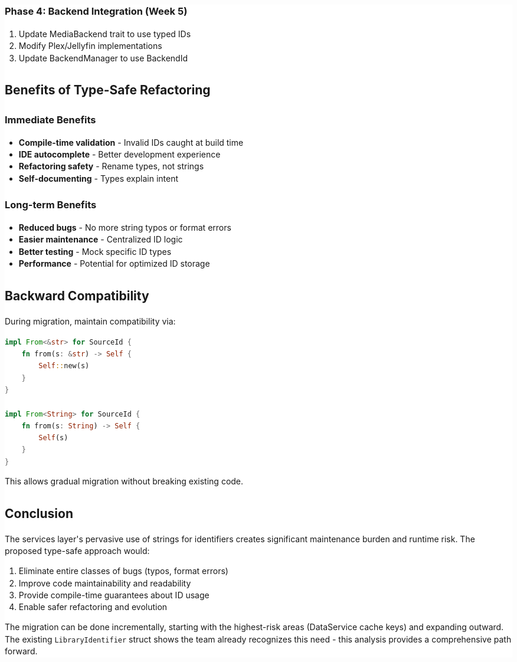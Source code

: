 ### Phase 4: Backend Integration (Week 5)
1. Update MediaBackend trait to use typed IDs
2. Modify Plex/Jellyfin implementations
3. Update BackendManager to use BackendId

## Benefits of Type-Safe Refactoring

### Immediate Benefits
- **Compile-time validation** - Invalid IDs caught at build time
- **IDE autocomplete** - Better development experience
- **Refactoring safety** - Rename types, not strings
- **Self-documenting** - Types explain intent

### Long-term Benefits
- **Reduced bugs** - No more string typos or format errors
- **Easier maintenance** - Centralized ID logic
- **Better testing** - Mock specific ID types
- **Performance** - Potential for optimized ID storage

## Backward Compatibility

During migration, maintain compatibility via:

```rust
impl From<&str> for SourceId {
    fn from(s: &str) -> Self {
        Self::new(s)
    }
}

impl From<String> for SourceId {
    fn from(s: String) -> Self {
        Self(s)
    }
}
```

This allows gradual migration without breaking existing code.

## Conclusion

The services layer's pervasive use of strings for identifiers creates significant maintenance burden and runtime risk. The proposed type-safe approach would:

1. Eliminate entire classes of bugs (typos, format errors)
2. Improve code maintainability and readability
3. Provide compile-time guarantees about ID usage
4. Enable safer refactoring and evolution

The migration can be done incrementally, starting with the highest-risk areas (DataService cache keys) and expanding outward. The existing `LibraryIdentifier` struct shows the team already recognizes this need - this analysis provides a comprehensive path forward.
